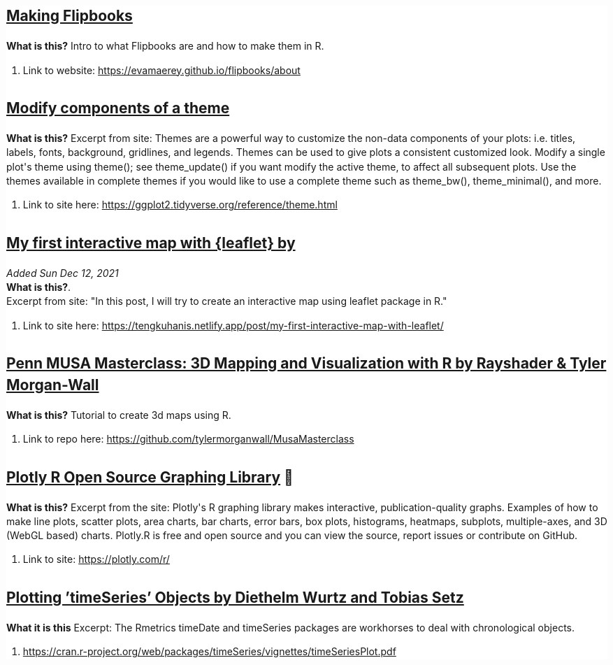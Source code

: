 ## [Making Flipbooks](https://apreshill.github.io/rmd4cdc/#1)
**What is this?**
Intro to what Flipbooks are and how to make them in R.
1. Link to website: https://evamaerey.github.io/flipbooks/about

## [Modify components of a theme](https://ggplot2.tidyverse.org/reference/theme.html)
**What is this?**
Excerpt from site: Themes are a powerful way to customize the non-data components of your plots: i.e. titles, labels, fonts, background, gridlines, and legends. Themes can be used to give plots a consistent customized look. Modify a single plot's theme using theme(); see theme_update() if you want modify the active theme, to affect all subsequent plots. Use the themes available in complete themes if you would like to use a complete theme such as theme_bw(), theme_minimal(), and more.

1. Link to site here: https://ggplot2.tidyverse.org/reference/theme.html

## [My first interactive map with {leaflet} by ](https://tengkuhanis.netlify.app/post/my-first-interactive-map-with-leaflet/)
*Added Sun Dec 12, 2021*     
**What is this?**.      
Excerpt from site: "In this post, I will try to create an interactive map using leaflet package in R."

1. Link to site here: https://tengkuhanis.netlify.app/post/my-first-interactive-map-with-leaflet/

## [Penn MUSA Masterclass: 3D Mapping and Visualization with R by Rayshader & Tyler Morgan-Wall](https://github.com/tylermorganwall/MusaMasterclass)
**What is this?**
Tutorial to create 3d maps using R.

1. Link to repo here: https://github.com/tylermorganwall/MusaMasterclass

## [Plotly R Open Source Graphing Library](https://plotly.com/r/) 💯 
**What is this?**
Excerpt from the site: Plotly's R graphing library makes interactive, publication-quality graphs. Examples of how to make line plots, scatter plots, area charts, bar charts, error bars, box plots, histograms, heatmaps, subplots, multiple-axes, and 3D (WebGL based) charts.
Plotly.R is free and open source and you can view the source, report issues or contribute on GitHub.

1. Link to site: https://plotly.com/r/

## [Plotting ’timeSeries’ Objects by Diethelm Wurtz and Tobias Setz](https://cran.r-project.org/web/packages/timeSeries/vignettes/timeSeriesPlot.pdf)
**What it is this**
Excerpt: The Rmetrics timeDate and timeSeries packages are workhorses to deal with
chronological objects. 
1. https://cran.r-project.org/web/packages/timeSeries/vignettes/timeSeriesPlot.pdf

